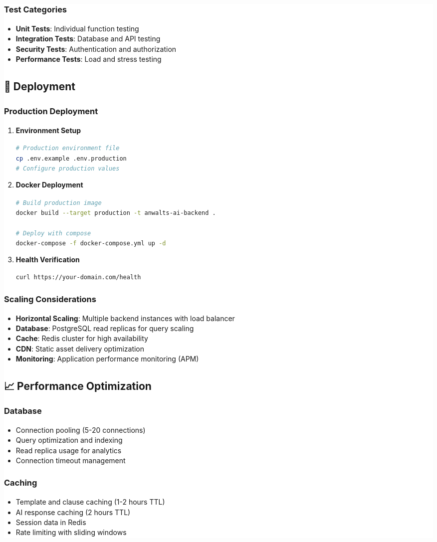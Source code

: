 ### Test Categories
- **Unit Tests**: Individual function testing
- **Integration Tests**: Database and API testing
- **Security Tests**: Authentication and authorization
- **Performance Tests**: Load and stress testing

## 🚀 Deployment

### Production Deployment

1. **Environment Setup**
   ```bash
   # Production environment file
   cp .env.example .env.production
   # Configure production values
   ```

2. **Docker Deployment**
   ```bash
   # Build production image
   docker build --target production -t anwalts-ai-backend .
   
   # Deploy with compose
   docker-compose -f docker-compose.yml up -d
   ```

3. **Health Verification**
   ```bash
   curl https://your-domain.com/health
   ```

### Scaling Considerations

- **Horizontal Scaling**: Multiple backend instances with load balancer
- **Database**: PostgreSQL read replicas for query scaling
- **Cache**: Redis cluster for high availability
- **CDN**: Static asset delivery optimization
- **Monitoring**: Application performance monitoring (APM)

## 📈 Performance Optimization

### Database
- Connection pooling (5-20 connections)
- Query optimization and indexing
- Read replica usage for analytics
- Connection timeout management

### Caching
- Template and clause caching (1-2 hours TTL)
- AI response caching (2 hours TTL)
- Session data in Redis
- Rate limiting with sliding windows
